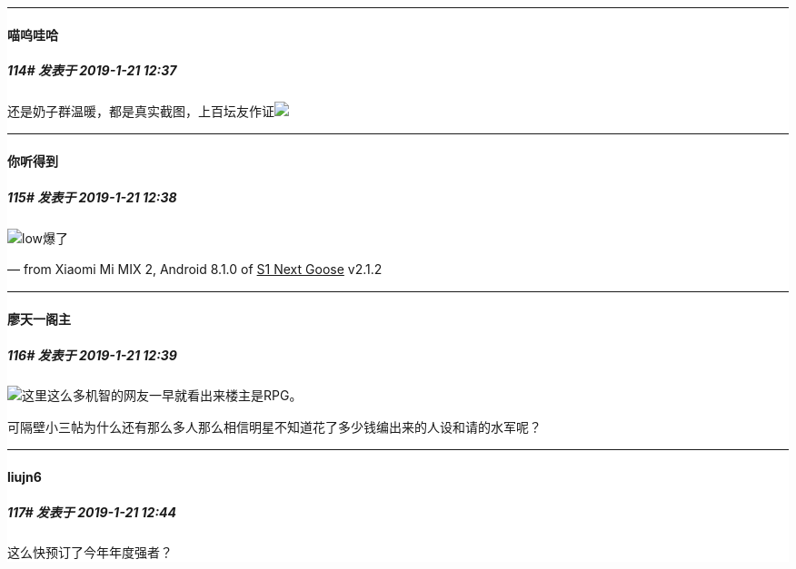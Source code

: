 





*****

####  喵呜哇哈  
##### 114#       发表于 2019-1-21 12:37




还是奶子群温暖，都是真实截图，上百坛友作证<img src="https://static.saraba1st.com/image/smiley/face2017/067.png" referrerpolicy="no-referrer">







*****

####  你听得到  
##### 115#       发表于 2019-1-21 12:38



<img src="https://static.saraba1st.com/image/smiley/face2017/226.png" referrerpolicy="no-referrer">low爆了

— from Xiaomi Mi MIX 2, Android 8.1.0 of [S1 Next Goose](https://pan.baidu.com/s/1mi43uRm) v2.1.2







*****

####  廖天一阁主  
##### 116#       发表于 2019-1-21 12:39



<img src="https://static.saraba1st.com/image/smiley/face2017/049.png" referrerpolicy="no-referrer">这里这么多机智的网友一早就看出来楼主是RPG。

可隔壁小三帖为什么还有那么多人那么相信明星不知道花了多少钱编出来的人设和请的水军呢？







*****

####  liujn6  
##### 117#       发表于 2019-1-21 12:44




这么快预订了今年年度强者？


